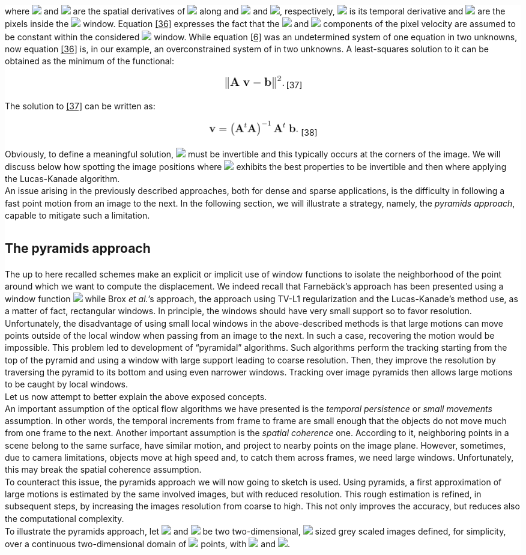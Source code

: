 where <img src="https://render.githubusercontent.com/render/math?math=I_x"> and <img src="https://render.githubusercontent.com/render/math?math=I_y"> are the spatial derivatives of <img src="https://render.githubusercontent.com/render/math?math=I"> along and <img src="https://render.githubusercontent.com/render/math?math=x"> and <img src="https://render.githubusercontent.com/render/math?math=y">, respectively, <img src="https://render.githubusercontent.com/render/math?math=I_t"> is its temporal derivative and <img src="https://render.githubusercontent.com/render/math?math=(m_1,n_1),\ldots,(m_{25}, n_{25})"> are the pixels inside the <img src="https://render.githubusercontent.com/render/math?math=5\times 5"> window. Equation [\[36\]](#lucasKanade) expresses the fact that the <img src="https://render.githubusercontent.com/render/math?math=x"> and <img src="https://render.githubusercontent.com/render/math?math=y"> components of the pixel velocity are assumed to be constant within the considered <img src="https://render.githubusercontent.com/render/math?math=5\times 5"> window. While equation [\[6\]](#normalFlow) was an
undetermined system of one equation in two unknowns, now equation [\[36\]](#lucasKanade) is, in our example, an overconstrained system of in two unknowns. A least-squares solution to it can be obtained as the minimum of the functional:

<p align="center">
    <img src="equation_37.png" width="100" id="lucasKanadeFunctional">     [37]
</p>

The solution to [\[37\]](#lucasKanadeFunctional) can be written as:

<p align="center">
    <img src="equation_38.png" width="150" id="xxx">     [38]
</p>

Obviously, to define a meaningful solution, <img src="https://render.githubusercontent.com/render/math?math=\left(\mathbf{A}^t\mathbf{A}\right)"> must be invertible and this typically occurs at the corners of the image. We will discuss below how spotting the image positions where <img src="https://render.githubusercontent.com/render/math?math=\left(\mathbf{A}^t\mathbf{A}\right)"> exhibits the best properties to be invertible and then where applying the Lucas-Kanade algorithm.  
An issue arising in the previously described approaches, both for dense and sparse applications, is the difficulty in following a fast point motion from an image to the next. In the following section, we will illustrate a strategy, namely, the *pyramids approach*, capable to mitigate such a limitation.

## The pyramids approach

The up to here recalled schemes make an explicit or implicit use of window functions to isolate the neighborhood of the point around which we want to compute the displacement. We indeed recall that Farneb<span>ä</span>ck’s approach has been presented using a window function <img src="https://render.githubusercontent.com/render/math?math=w"> while Brox *et al.*’s approach, the approach using TV-L1 regularization and the Lucas-Kanade’s method use, as a matter of fact, rectangular windows. In principle, the windows should have very small support so to favor resolution. Unfortunately, the disadvantage of using small local windows in the above-described methods is that large motions can move points outside of the local window when passing from an image to the next. In such a case, recovering the motion would be impossible. This problem led to development of “pyramidal” algorithms. Such algorithms perform the tracking starting from the top of the pyramid and using a window with large support leading to coarse resolution. Then,
they improve the resolution by traversing the pyramid to its bottom and using even narrower windows. Tracking over image pyramids then allows large motions to be caught by local windows.  
Let us now attempt to better explain the above exposed concepts.  
An important assumption of the optical flow algorithms we have presented is the *temporal persistence* or *small movements* assumption. In other words, the temporal increments from frame to frame are small enough that the objects do not move much from one frame to the next. Another important assumption is the *spatial coherence* one. According to it,
neighboring points in a scene belong to the same surface, have similar motion, and project to nearby points on the image plane. However, sometimes, due to camera limitations, objects move at high speed and, to catch them across frames, we need large windows. Unfortunately, this may break the spatial coherence assumption.  
To counteract this issue, the pyramids approach we will now going to sketch is used. Using pyramids, a first approximation of large motions is estimated by the same involved images, but with reduced resolution. This rough estimation is refined, in subsequent steps, by increasing the images resolution from coarse to high. This not only improves the
accuracy, but reduces also the computational complexity.  
To illustrate the pyramids approach, let <img src="https://render.githubusercontent.com/render/math?math=G(m,n)"> and <img src="https://render.githubusercontent.com/render/math?math=H(m,n)"> be two two-dimensional, <img src="https://render.githubusercontent.com/render/math?math=M\times N"> sized grey scaled images defined, for simplicity, over a continuous two-dimensional domain of <img src="https://render.githubusercontent.com/render/math?math=(m,n)">
points, with <img src="https://render.githubusercontent.com/render/math?math=m=0,\ldots,M-1"> and <img src="https://render.githubusercontent.com/render/math?math=n=0,\ldots,N-1">.  